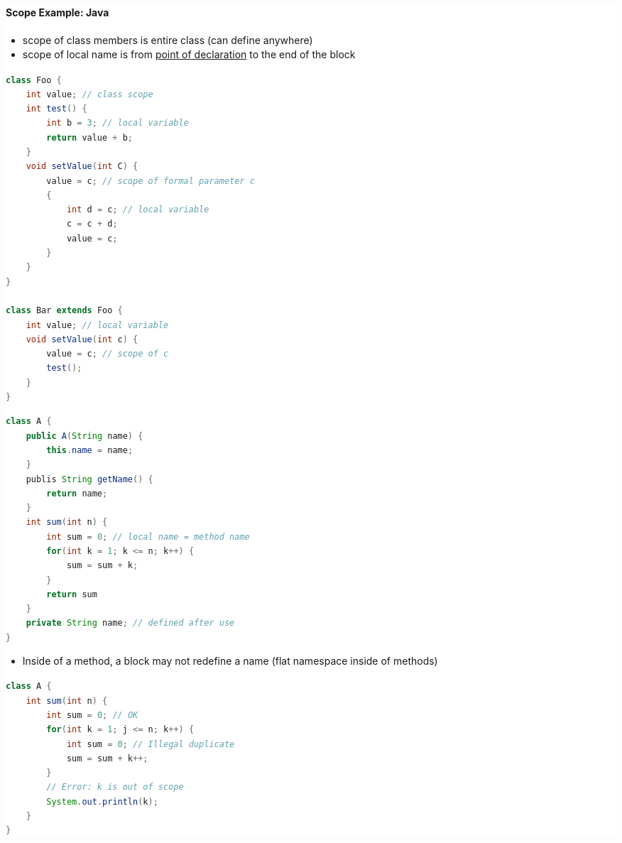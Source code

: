 #### Scope Example: Java
- scope of class members is entire class (can define anywhere)
- scope of local name is from <u>point of declaration</u> to the end of the block
```java
class Foo {
    int value; // class scope
    int test() {
        int b = 3; // local variable
        return value + b;
    }
    void setValue(int C) {
        value = c; // scope of formal parameter c
        {
            int d = c; // local variable
            c = c + d;
            value = c;
        }
    }
}

class Bar extends Foo {
    int value; // local variable
    void setValue(int c) {
        value = c; // scope of c
        test();
    }
}
```
```java
class A {
    public A(String name) {
        this.name = name;
    }
    publis String getName() {
        return name;
    }
    int sum(int n) {
        int sum = 0; // local name = method name
        for(int k = 1; k <= n; k++) {
            sum = sum + k;
        }
        return sum
    }
    private String name; // defined after use
}
```

- Inside of a method, a block may not redefine a name (flat namespace inside of methods)
```java
class A {
    int sum(int n) {
        int sum = 0; // OK
        for(int k = 1; j <= n; k++) {
            int sum = 0; // Illegal duplicate
            sum = sum + k++;
        }
        // Error: k is out of scope
        System.out.println(k);
    }
}
```
